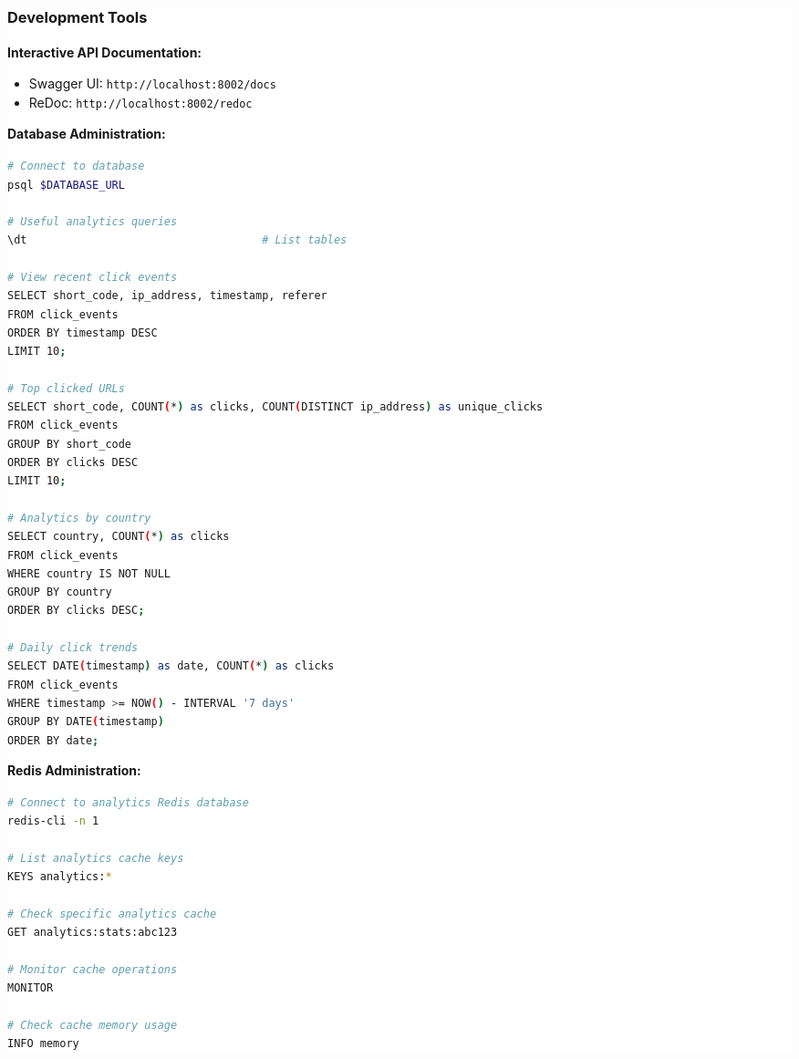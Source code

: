 ### Development Tools

**Interactive API Documentation:**
- Swagger UI: `http://localhost:8002/docs`
- ReDoc: `http://localhost:8002/redoc`

**Database Administration:**
```bash
# Connect to database
psql $DATABASE_URL

# Useful analytics queries
\dt                                    # List tables

# View recent click events
SELECT short_code, ip_address, timestamp, referer 
FROM click_events 
ORDER BY timestamp DESC 
LIMIT 10;

# Top clicked URLs
SELECT short_code, COUNT(*) as clicks, COUNT(DISTINCT ip_address) as unique_clicks
FROM click_events 
GROUP BY short_code 
ORDER BY clicks DESC 
LIMIT 10;

# Analytics by country
SELECT country, COUNT(*) as clicks
FROM click_events 
WHERE country IS NOT NULL
GROUP BY country 
ORDER BY clicks DESC;

# Daily click trends
SELECT DATE(timestamp) as date, COUNT(*) as clicks
FROM click_events 
WHERE timestamp >= NOW() - INTERVAL '7 days'
GROUP BY DATE(timestamp)
ORDER BY date;
```

**Redis Administration:**
```bash
# Connect to analytics Redis database
redis-cli -n 1

# List analytics cache keys
KEYS analytics:*

# Check specific analytics cache
GET analytics:stats:abc123

# Monitor cache operations
MONITOR

# Check cache memory usage
INFO memory
```
